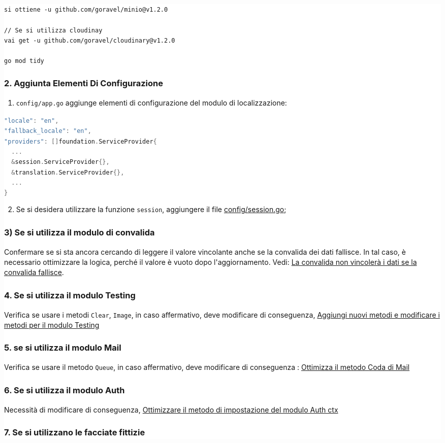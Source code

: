 ```
si ottiene -u github.com/goravel/minio@v1.2.0

// Se si utilizza cloudinay
vai get -u github.com/goravel/cloudinary@v1.2.0

go mod tidy
```

### 2. Aggiunta Elementi Di Configurazione

1. `config/app.go` aggiunge elementi di configurazione del modulo di localizzazione:

```go
"locale": "en",
"fallback_locale": "en",
"providers": []foundation.ServiceProvider{
  ...
  &session.ServiceProvider{},
  &translation.ServiceProvider{},
  ...
}
```

2. Se si desidera utilizzare la funzione `session`, aggiungere
 il file [config/session.go](https://github.com/goravel/goravel/blob/master/config/session.go);

### 3) Se si utilizza il modulo di convalida

Confermare se si sta ancora cercando di leggere il valore vincolante anche se la convalida dei dati fallisce. In tal caso, è necessario
ottimizzare la logica, perché il valore è vuoto dopo l'aggiornamento.
Vedi: [La convalida non vincolerà i dati se la convalida fallisce](#validation-will-not-bind-data-if-validation-fails).

### 4. Se si utilizza il modulo Testing

Verifica se usare i metodi `Clear`, `Image`, in caso affermativo, deve modificare
di conseguenza, [Aggiungi nuovi metodi e modificare i metodi per il modulo Testing](#add-new-methods-and-modify-methods-for-testing-module)

### 5. se si utilizza il modulo Mail

Verifica se usare il metodo `Queue`, in caso affermativo, deve modificare di conseguenza
: [Ottimizza il metodo Coda di Mail](#optimize-the-queue-method-of-mail)

### 6. Se si utilizza il modulo Auth

Necessità di modificare
di conseguenza, [Ottimizzare il metodo di impostazione del modulo Auth ctx](#optimize-the-setting-method-of-the-auth-module-ctx)

### 7. Se si utilizzano le facciate fittizie
